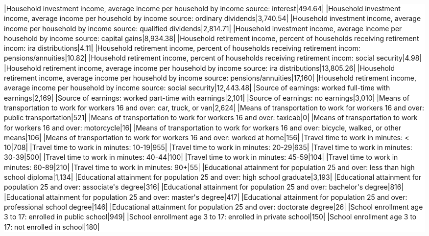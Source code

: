 |Household investment income, average income per household by income source: interest|494.64|
|Household investment income, average income per household by income source: ordinary dividends|3,740.54|
|Household investment income, average income per household by income source: qualified dividends|2,814.71|
|Household investment income, average income per household by income source: capital gains|8,934.38|
|Household retirement income, percent of households receiving retirement incom: ira distributions|4.11|
|Household retirement income, percent of households receiving retirement incom: pensions/annuities|10.82|
|Household retirement income, percent of households receiving retirement incom: social security|4.98|
|Household retirement income, average income per household by income source: ira distributions|13,805.26|
|Household retirement income, average income per household by income source: pensions/annuities|17,160|
|Household retirement income, average income per household by income source: social security|12,443.48|
|Source of earnings: worked full-time with earnings|2,169|
|Source of earnings: worked part-time with earnings|2,101|
|Source of earnings: no earnings|3,010|
|Means of transportation to work for workers 16 and over: car, truck, or van|2,624|
|Means of transportation to work for workers 16 and over: public transportation|521|
|Means of transportation to work for workers 16 and over: taxicab|0|
|Means of transportation to work for workers 16 and over: motorcycle|16|
|Means of transportation to work for workers 16 and over: bicycle, walked, or other means|106|
|Means of transportation to work for workers 16 and over: worked at home|156|
|Travel time to work in minutes: < 10|708|
|Travel time to work in minutes: 10-19|955|
|Travel time to work in minutes: 20-29|635|
|Travel time to work in minutes: 30-39|500|
|Travel time to work in minutes: 40-44|100|
|Travel time to work in minutes: 45-59|104|
|Travel time to work in minutes: 60-89|210|
|Travel time to work in minutes: 90+|55|
|Educational attainment for population 25 and over: less than high school diploma|1,134|
|Educational attainment for population 25 and over: high school graduate|3,193|
|Educational attainment for population 25 and over: associate's degree|316|
|Educational attainment for population 25 and over: bachelor's degree|816|
|Educational attainment for population 25 and over: master's degree|417|
|Educational attainment for population 25 and over: professional school degree|146|
|Educational attainment for population 25 and over: doctorate degree|26|
|School enrollment age 3 to 17: enrolled in public school|949|
|School enrollment age 3 to 17: enrolled in private school|150|
|School enrollment age 3 to 17: not enrolled in school|180|
